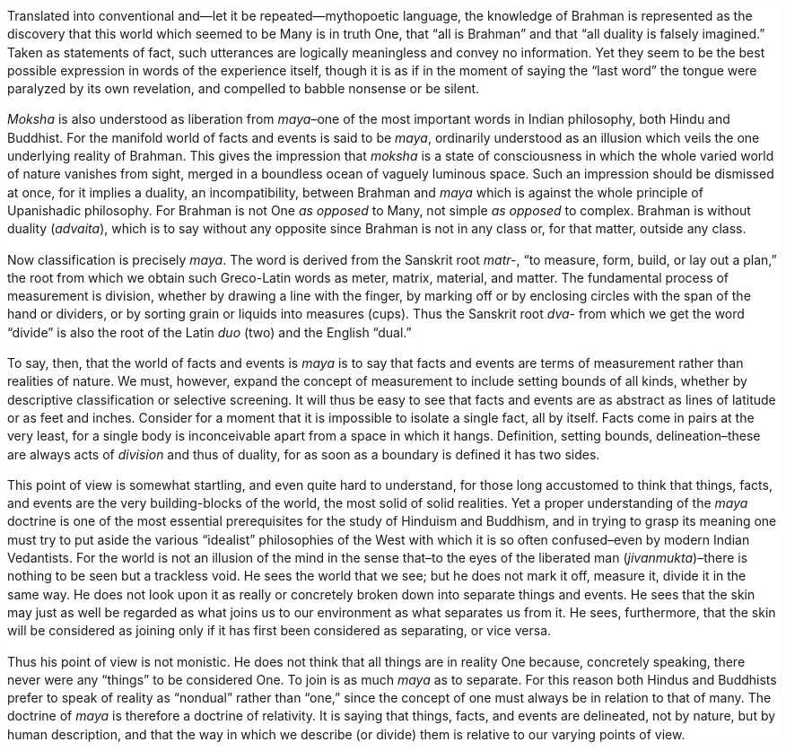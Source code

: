 Translated into conventional and—let it be repeated—mythopoetic language, the knowledge of Brahman is represented as the discovery that this world which seemed to be Many is in truth One, that “all is Brahman” and that “all duality is falsely imagined.” Taken as statements of fact, such utterances are logically meaningless and convey no information. Yet they seem to be the best possible expression in words of the experience itself, though it is as if in the moment of saying the “last word” the tongue were paralyzed by its own revelation, and compelled to babble nonsense or be silent.

_Moksha_ is also understood as liberation from _maya_–one of the most important words in Indian philosophy, both Hindu and Buddhist. For the manifold world of facts and events is said to be _maya_, ordinarily understood as an illusion which veils the one underlying reality of Brahman. This gives the impression that _moksha_ is a state of consciousness in which the whole varied world of nature vanishes from sight, merged in a boundless ocean of vaguely luminous space. Such an impression should be dismissed at once, for it implies a duality, an incompatibility, between Brahman and _maya_ which is against the whole principle of Upanishadic philosophy. For Brahman is not One _as opposed_ to Many, not simple _as opposed_ to complex. Brahman is without duality (_advaita_), which is to say without any opposite since Brahman is not in any class or, for that matter, outside any class.

Now classification is precisely _maya_. The word is derived from the Sanskrit root _matr-_, “to measure, form, build, or lay out a plan,” the root from which we obtain such Greco-Latin words as meter, matrix, material, and matter. The fundamental process of measurement is division, whether by drawing a line with the finger, by marking off or by enclosing circles with the span of the hand or dividers, or by sorting grain or liquids into measures (cups). Thus the Sanskrit root _dva-_ from which we get the word “divide” is also the root of the Latin _duo_ (two) and the English “dual.”

To say, then, that the world of facts and events is _maya_ is to say that facts and events are terms of measurement rather than realities of nature. We must, however, expand the concept of measurement to include setting bounds of all kinds, whether by descriptive classification or selective screening. It will thus be easy to see that facts and events are as abstract as lines of latitude or as feet and inches. Consider for a moment that it is impossible to isolate a single fact, all by itself. Facts come in pairs at the very least, for a single body is inconceivable apart from a space in which it hangs. Definition, setting bounds, delineation–these are always acts of _division_ and thus of duality, for as soon as a boundary is defined it has two sides.

This point of view is somewhat startling, and even quite hard to understand, for those long accustomed to think that things, facts, and events are the very building-blocks of the world, the most solid of solid realities. Yet a proper understanding of the _maya_ doctrine is one of the most essential prerequisites for the study of Hinduism and Buddhism, and in trying to grasp its meaning one must try to put aside the various “idealist” philosophies of the West with which it is so often confused–even by modern Indian Vedantists. For the world is not an illusion of the mind in the sense that–to the eyes of the liberated man (_jivanmukta_)–there is nothing to be seen but a trackless void. He sees the world that we see; but he does not mark it off, measure it, divide it in the same way. He does not look upon it as really or concretely broken down into separate things and events. He sees that the skin may just as well be regarded as what joins us to our environment as what separates us from it. He sees, furthermore, that the skin will be considered as joining only if it has first been considered as separating, or vice versa.

Thus his point of view is not monistic. He does not think that all things are in reality One because, concretely speaking, there never were any “things” to be considered One. To join is as much _maya_ as to separate. For this reason both Hindus and Buddhists prefer to speak of reality as “nondual” rather than “one,” since the concept of one must always be in relation to that of many. The doctrine of _maya_ is therefore a doctrine of relativity. It is saying that things, facts, and events are delineated, not by nature, but by human description, and that the way in which we describe (or divide) them is relative to our varying points of view.
